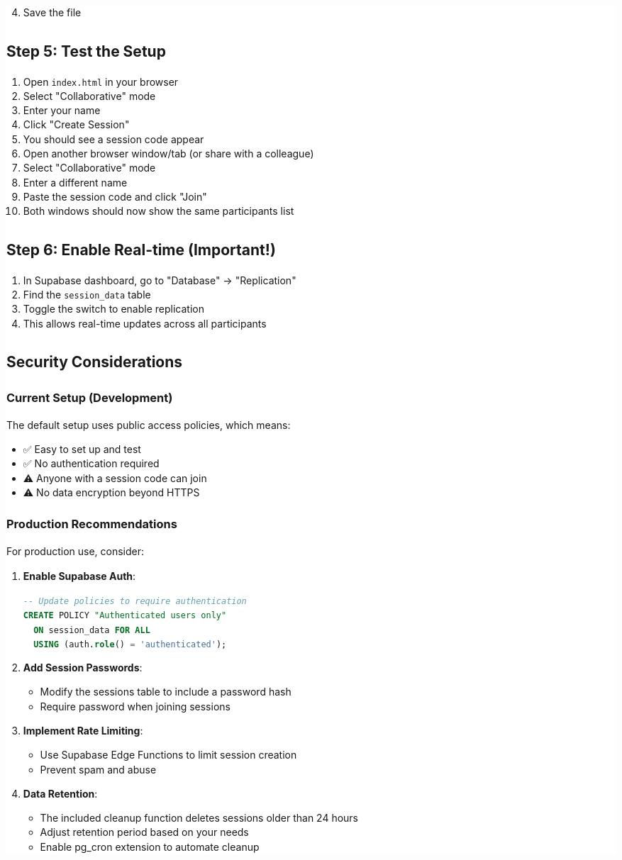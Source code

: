 4. Save the file

## Step 5: Test the Setup

1. Open `index.html` in your browser
2. Select "Collaborative" mode
3. Enter your name
4. Click "Create Session"
5. You should see a session code appear
6. Open another browser window/tab (or share with a colleague)
7. Select "Collaborative" mode
8. Enter a different name
9. Paste the session code and click "Join"
10. Both windows should now show the same participants list

## Step 6: Enable Real-time (Important!)

1. In Supabase dashboard, go to "Database" → "Replication"
2. Find the `session_data` table
3. Toggle the switch to enable replication
4. This allows real-time updates across all participants

## Security Considerations

### Current Setup (Development)

The default setup uses public access policies, which means:
- ✅ Easy to set up and test
- ✅ No authentication required
- ⚠️ Anyone with a session code can join
- ⚠️ No data encryption beyond HTTPS

### Production Recommendations

For production use, consider:

1. **Enable Supabase Auth**:
   ```sql
   -- Update policies to require authentication
   CREATE POLICY "Authenticated users only" 
     ON session_data FOR ALL 
     USING (auth.role() = 'authenticated');
   ```

2. **Add Session Passwords**:
   - Modify the sessions table to include a password hash
   - Require password when joining sessions

3. **Implement Rate Limiting**:
   - Use Supabase Edge Functions to limit session creation
   - Prevent spam and abuse

4. **Data Retention**:
   - The included cleanup function deletes sessions older than 24 hours
   - Adjust retention period based on your needs
   - Enable pg_cron extension to automate cleanup
